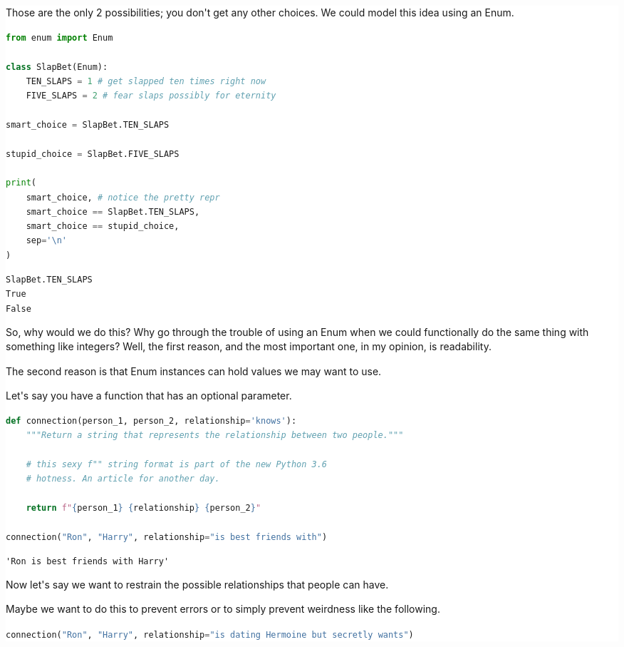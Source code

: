 Those are the only 2 possibilities; you don't get any other choices. We could model this idea using an Enum.


```python
from enum import Enum

class SlapBet(Enum):
    TEN_SLAPS = 1 # get slapped ten times right now
    FIVE_SLAPS = 2 # fear slaps possibly for eternity
    
smart_choice = SlapBet.TEN_SLAPS

stupid_choice = SlapBet.FIVE_SLAPS

print(
    smart_choice, # notice the pretty repr
    smart_choice == SlapBet.TEN_SLAPS,
    smart_choice == stupid_choice,
    sep='\n'
)
```

    SlapBet.TEN_SLAPS
    True
    False


So, why would we do this? Why go through the trouble of using an Enum when we could functionally do the same thing with something like integers? Well, the first reason, and the most important one, in my opinion, is readability. 

The second reason is that Enum instances can hold values we may want to use. 

Let's say you have a function that has an optional parameter.


```python
def connection(person_1, person_2, relationship='knows'):
    """Return a string that represents the relationship between two people."""
    
    # this sexy f"" string format is part of the new Python 3.6
    # hotness. An article for another day.
    
    return f"{person_1} {relationship} {person_2}"

connection("Ron", "Harry", relationship="is best friends with")
```

    'Ron is best friends with Harry'



Now let's say we want to restrain the possible relationships that people can have.

Maybe we want to do this to prevent errors or to simply prevent weirdness like the following.


```python
connection("Ron", "Harry", relationship="is dating Hermoine but secretly wants")
```
